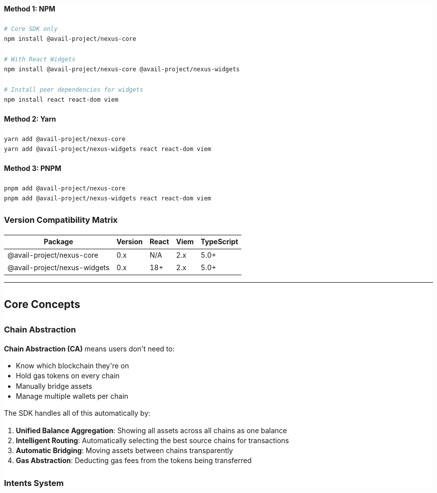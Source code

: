 #### Method 1: NPM

```bash
# Core SDK only
npm install @avail-project/nexus-core

# With React Widgets
npm install @avail-project/nexus-core @avail-project/nexus-widgets

# Install peer dependencies for widgets
npm install react react-dom viem
```

#### Method 2: Yarn

```bash
yarn add @avail-project/nexus-core
yarn add @avail-project/nexus-widgets react react-dom viem
```

#### Method 3: PNPM

```bash
pnpm add @avail-project/nexus-core
pnpm add @avail-project/nexus-widgets react react-dom viem
```

### Version Compatibility Matrix

| Package                          | Version  | React | Viem | TypeScript |
|----------------------------------|----------|-------|------|------------|
| @avail-project/nexus-core        | 0.x      | N/A   | 2.x  | 5.0+       |
| @avail-project/nexus-widgets     | 0.x      | 18+   | 2.x  | 5.0+       |

---

## Core Concepts

### Chain Abstraction

**Chain Abstraction (CA)** means users don't need to:
- Know which blockchain they're on
- Hold gas tokens on every chain
- Manually bridge assets
- Manage multiple wallets per chain

The SDK handles all of this automatically by:
1. **Unified Balance Aggregation**: Showing all assets across all chains as one balance
2. **Intelligent Routing**: Automatically selecting the best source chains for transactions
3. **Automatic Bridging**: Moving assets between chains transparently
4. **Gas Abstraction**: Deducting gas fees from the tokens being transferred

### Intents System
